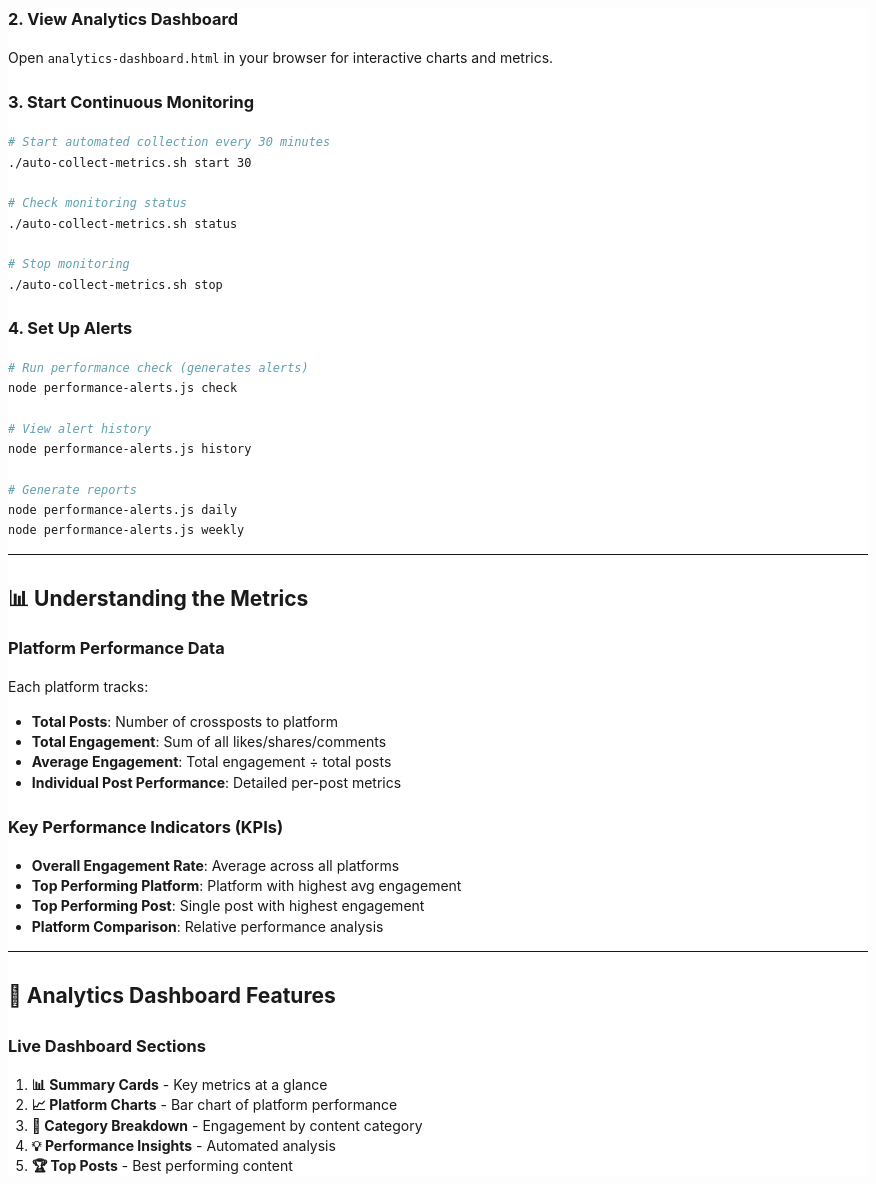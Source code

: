 ### 2. View Analytics Dashboard
Open `analytics-dashboard.html` in your browser for interactive charts and metrics.

### 3. Start Continuous Monitoring
```bash
# Start automated collection every 30 minutes
./auto-collect-metrics.sh start 30

# Check monitoring status
./auto-collect-metrics.sh status

# Stop monitoring
./auto-collect-metrics.sh stop
```

### 4. Set Up Alerts
```bash
# Run performance check (generates alerts)
node performance-alerts.js check

# View alert history
node performance-alerts.js history

# Generate reports
node performance-alerts.js daily
node performance-alerts.js weekly
```

---

## 📊 Understanding the Metrics

### Platform Performance Data
Each platform tracks:
- **Total Posts**: Number of crossposts to platform
- **Total Engagement**: Sum of all likes/shares/comments  
- **Average Engagement**: Total engagement ÷ total posts
- **Individual Post Performance**: Detailed per-post metrics

### Key Performance Indicators (KPIs)
- **Overall Engagement Rate**: Average across all platforms
- **Top Performing Platform**: Platform with highest avg engagement
- **Top Performing Post**: Single post with highest engagement
- **Platform Comparison**: Relative performance analysis

---

## 🎨 Analytics Dashboard Features

### Live Dashboard Sections
1. **📊 Summary Cards** - Key metrics at a glance
2. **📈 Platform Charts** - Bar chart of platform performance
3. **🍩 Category Breakdown** - Engagement by content category
4. **💡 Performance Insights** - Automated analysis
5. **🏆 Top Posts** - Best performing content

